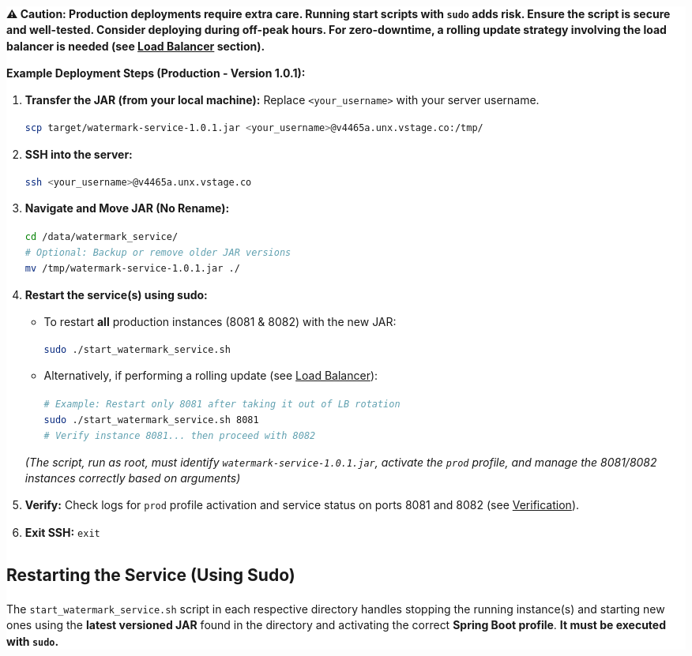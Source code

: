 **⚠️ Caution: Production deployments require extra care. Running start scripts with `sudo` adds risk. Ensure the script is secure and well-tested. Consider deploying during off-peak hours. For zero-downtime, a rolling update strategy involving the load balancer is needed (see [Load Balancer](#load-balancer-nginx) section).**

**Example Deployment Steps (Production - Version 1.0.1):**

1.  **Transfer the JAR (from your local machine):**
    Replace `<your_username>` with your server username.
    ```bash
    scp target/watermark-service-1.0.1.jar <your_username>@v4465a.unx.vstage.co:/tmp/
    ```

2.  **SSH into the server:**
    ```bash
    ssh <your_username>@v4465a.unx.vstage.co
    ```

3.  **Navigate and Move JAR (No Rename):**
    ```bash
    cd /data/watermark_service/
    # Optional: Backup or remove older JAR versions
    mv /tmp/watermark-service-1.0.1.jar ./
    ```

4.  **Restart the service(s) using sudo:**
    *   To restart **all** production instances (8081 & 8082) with the new JAR:
        ```bash
        sudo ./start_watermark_service.sh
        ```
    *   Alternatively, if performing a rolling update (see [Load Balancer](#load-balancer-nginx)):
        ```bash
        # Example: Restart only 8081 after taking it out of LB rotation
        sudo ./start_watermark_service.sh 8081
        # Verify instance 8081... then proceed with 8082
        ```
    *(The script, run as root, must identify `watermark-service-1.0.1.jar`, activate the `prod` profile, and manage the 8081/8082 instances correctly based on arguments)*

5.  **Verify:** Check logs for `prod` profile activation and service status on ports 8081 and 8082 (see [Verification](#verification)).
6.  **Exit SSH:** `exit`

## Restarting the Service (Using Sudo)

The `start_watermark_service.sh` script in each respective directory handles stopping the running instance(s) and starting new ones using the **latest versioned JAR** found in the directory and activating the correct **Spring Boot profile**. **It must be executed with `sudo`.**
